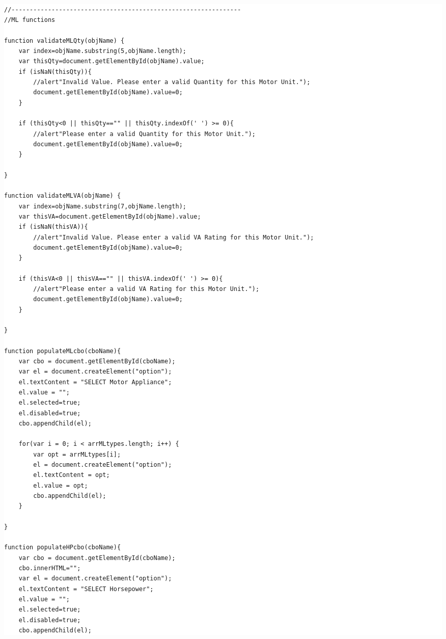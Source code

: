 	
	//---------------------------------------------------------------
	//ML functions
	
	function validateMLQty(objName) {
		var index=objName.substring(5,objName.length);
		var thisQty=document.getElementById(objName).value;
		if (isNaN(thisQty)){
			//alert"Invalid Value. Please enter a valid Quantity for this Motor Unit.");
			document.getElementById(objName).value=0;
		}
		
		if (thisQty<0 || thisQty=="" || thisQty.indexOf(' ') >= 0){
			//alert"Please enter a valid Quantity for this Motor Unit.");
			document.getElementById(objName).value=0;
		}
		
	}
	
	function validateMLVA(objName) {
		var index=objName.substring(7,objName.length);
		var thisVA=document.getElementById(objName).value;
		if (isNaN(thisVA)){
			//alert"Invalid Value. Please enter a valid VA Rating for this Motor Unit.");
			document.getElementById(objName).value=0;
		}
		
		if (thisVA<0 || thisVA=="" || thisVA.indexOf(' ') >= 0){
			//alert"Please enter a valid VA Rating for this Motor Unit.");
			document.getElementById(objName).value=0;
		}
		
	}
	
	function populateMLcbo(cboName){
		var cbo = document.getElementById(cboName); 
		var el = document.createElement("option");
	    el.textContent = "SELECT Motor Appliance";
	    el.value = "";
	    el.selected=true;
	    el.disabled=true;
	    cbo.appendChild(el);

    	for(var i = 0; i < arrMLtypes.length; i++) {
    	    var opt = arrMLtypes[i];
    	    el = document.createElement("option");
    	    el.textContent = opt;
    	    el.value = opt;
    	    cbo.appendChild(el);
    	}
    	
	}
	
	function populateHPcbo(cboName){
		var cbo = document.getElementById(cboName); 
		cbo.innerHTML="";
		var el = document.createElement("option");
	    el.textContent = "SELECT Horsepower";
	    el.value = "";
	    el.selected=true;
	    el.disabled=true;
	    cbo.appendChild(el);
